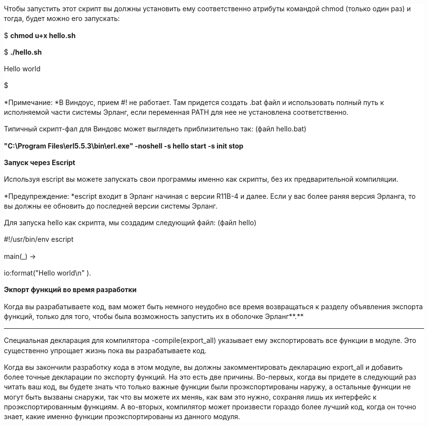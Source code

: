 

Чтобы запустить этот скрипт вы должны установить ему соответственно
атрибуты командой chmod (только один раз) и тогда, будет можно его
запускать:

$ **chmod u+x hello.sh**

$ **./hello.sh**

Hello world

$

*Примечание: *В Виндоус, прием \#! не работает. Там придется создать
.bat файл и использовать полный путь к исполняемой части системы Эрланг,
если переменная PATH для нее не установлена соответственно.



Типичный скрипт-фал для Виндовс может выглядеть приблизительно так:
(файл hello.bat)

**"C:\\Program Files\\erl5.5.3\\bin\\erl.exe" -noshell -s hello start -s
init stop**

**Запуск через Escript**

Используя escript вы можете запускать свои программы именно как скрипты,
без их предварительной компиляции.



*Предупреждение: *escript входит в Эрланг начиная с версии R11B-4 и
далее. Если у вас более раняя версия Эрланга, то вы должны ее обновить
до последней версии системы Эрланг.



Для запуска hello как скрипта, мы создадим следующий файл: (файл hello)

\#!/usr/bin/env escript

main(_) ->

io:format("Hello world\\n" ).



**Экпорт функций во время разработки**

Когда вы разрабатываете код, вам может быть немного неудобно все время
возвращаться к разделу объявления экспорта функций, только для того,
чтобы была возможность запустить их в оболочке Эрланг**.**

****

Специальная декларация для компилятора -compile(export_all) указывает
ему экспортировать все функции в модуле. Это существенно упрощает жизнь
пока вы разрабатываете код.



Когда вы закончили разработку кода в этом модуле, вы должны
закомментировать декларацию export_all и добавить более точные
декларации по экспорту функций. На это есть две причины. Во-первых,
когда вы придете в следующий раз читать ваш код, вы будете знать что
только важные функции были проэкспортированы наружу, а остальные функции
не могут быть вызваны снаружи, так что вы можете их меняь, как вам это
нужно, сохраняя лишь их интерфейс к проэкспортированным функциям. А
во-вторых, компилятор может произвести гораздо более лучший код, когда
он точно знает, какие именно функции проэкспортированы из данного
модуля.
